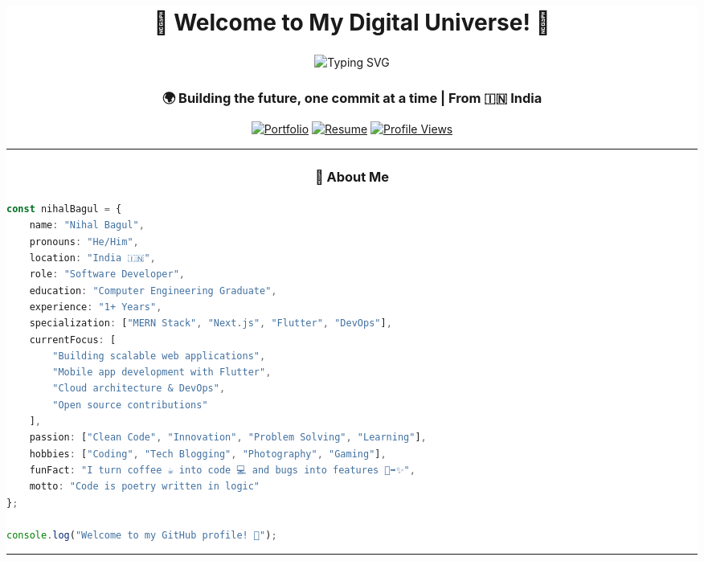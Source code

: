 # <div align="center">🚀 Welcome to My Digital Universe! 🌟</div>

<div align="center">
  
![Typing SVG](https://readme-typing-svg.demolab.com?font=Fira+Code&size=30&duration=3000&pause=1000&color=007ACC&center=true&vCenter=true&multiline=true&width=800&height=120&lines=Hi+%F0%9F%91%8B%2C+I'm+Nihal+Bagul;Software+Developer+%F0%9F%92%BB;MERN+%7C+Next.js+%7C+Flutter+%7C+DevOps+%E2%9A%A1;Passionate+about+Clean+Code+%26+Innovation+%F0%9F%9A%80)


  <h3>🌍 Building the future, one commit at a time | From 🇮🇳 India</h3>
  
  [![Portfolio](https://img.shields.io/badge/🌐_Portfolio-nihalbagul.dev-FF6B6B?style=for-the-badge&labelColor=000000&logo=vercel&logoColor=white)](https://nihalbagul.dev)
  [![Resume](https://img.shields.io/badge/📄_Resume-Download-4ECDC4?style=for-the-badge&labelColor=000000&logo=adobeacrobatreader&logoColor=white)](https://nihalbagul.dev/resume)
  [![Profile Views](https://komarev.com/ghpvc/?username=nihalbagul&label=Profile%20Views&color=FF6B6B&style=for-the-badge)](https://github.com/nihalbagul)
  
</div>

---

<div align="center">
  
  ### 🎯 About Me
  
</div>

```typescript
const nihalBagul = {
    name: "Nihal Bagul",
    pronouns: "He/Him",
    location: "India 🇮🇳",
    role: "Software Developer",
    education: "Computer Engineering Graduate",
    experience: "1+ Years",
    specialization: ["MERN Stack", "Next.js", "Flutter", "DevOps"],
    currentFocus: [
        "Building scalable web applications",
        "Mobile app development with Flutter",
        "Cloud architecture & DevOps",
        "Open source contributions"
    ],
    passion: ["Clean Code", "Innovation", "Problem Solving", "Learning"],
    hobbies: ["Coding", "Tech Blogging", "Photography", "Gaming"],
    funFact: "I turn coffee ☕ into code 💻 and bugs into features 🐛➡️✨",
    motto: "Code is poetry written in logic"
};

console.log("Welcome to my GitHub profile! 🚀");
```

---

<div align="center">
  
